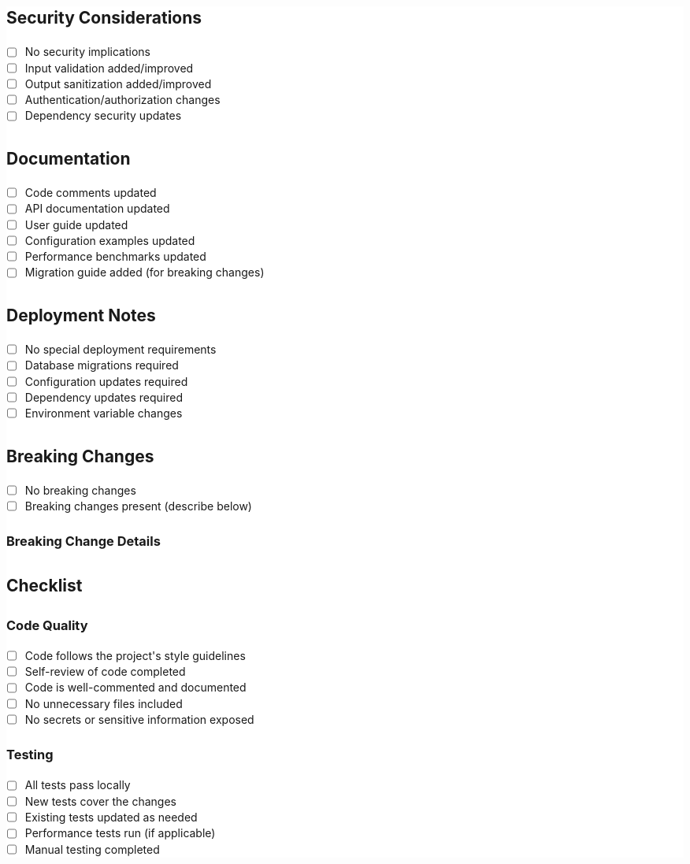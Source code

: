 ## Security Considerations

- [ ] No security implications
- [ ] Input validation added/improved
- [ ] Output sanitization added/improved
- [ ] Authentication/authorization changes
- [ ] Dependency security updates

## Documentation

- [ ] Code comments updated
- [ ] API documentation updated
- [ ] User guide updated
- [ ] Configuration examples updated
- [ ] Performance benchmarks updated
- [ ] Migration guide added (for breaking changes)

## Deployment Notes

- [ ] No special deployment requirements
- [ ] Database migrations required
- [ ] Configuration updates required
- [ ] Dependency updates required
- [ ] Environment variable changes

## Breaking Changes

- [ ] No breaking changes
- [ ] Breaking changes present (describe below)

### Breaking Change Details


## Checklist


### Code Quality
- [ ] Code follows the project's style guidelines
- [ ] Self-review of code completed
- [ ] Code is well-commented and documented
- [ ] No unnecessary files included
- [ ] No secrets or sensitive information exposed

### Testing
- [ ] All tests pass locally
- [ ] New tests cover the changes
- [ ] Existing tests updated as needed
- [ ] Performance tests run (if applicable)
- [ ] Manual testing completed
